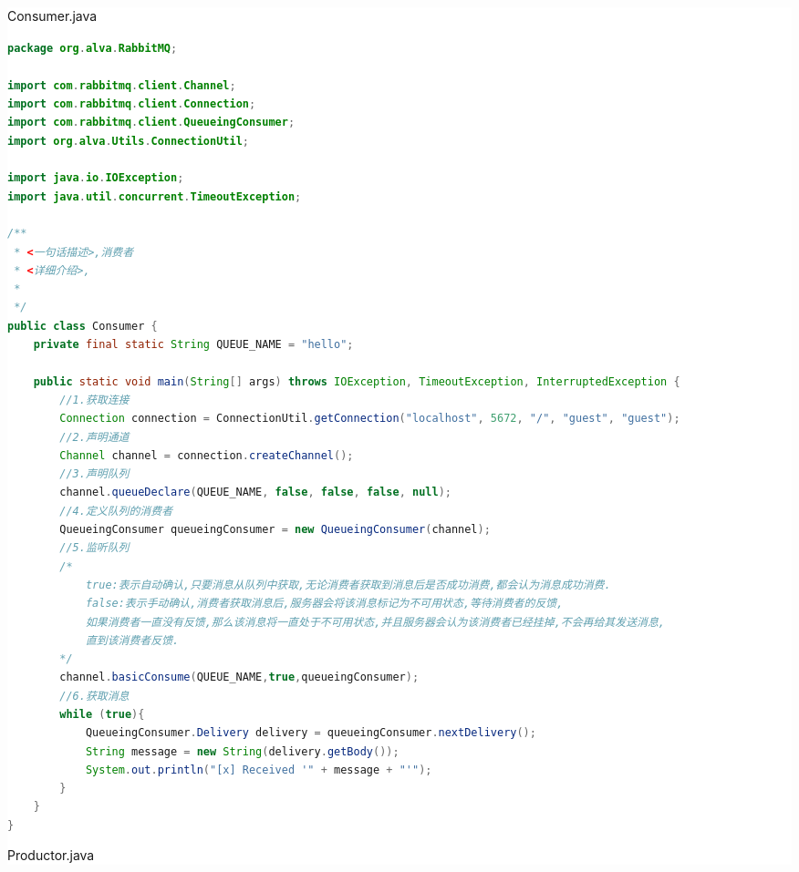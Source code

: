 Consumer.java

```java
package org.alva.RabbitMQ;

import com.rabbitmq.client.Channel;
import com.rabbitmq.client.Connection;
import com.rabbitmq.client.QueueingConsumer;
import org.alva.Utils.ConnectionUtil;

import java.io.IOException;
import java.util.concurrent.TimeoutException;

/**
 * <一句话描述>,消费者
 * <详细介绍>,
 *
 */
public class Consumer {
    private final static String QUEUE_NAME = "hello";

    public static void main(String[] args) throws IOException, TimeoutException, InterruptedException {
        //1.获取连接
        Connection connection = ConnectionUtil.getConnection("localhost", 5672, "/", "guest", "guest");
        //2.声明通道
        Channel channel = connection.createChannel();
        //3.声明队列
        channel.queueDeclare(QUEUE_NAME, false, false, false, null);
        //4.定义队列的消费者
        QueueingConsumer queueingConsumer = new QueueingConsumer(channel);
        //5.监听队列
        /*
            true:表示自动确认,只要消息从队列中获取,无论消费者获取到消息后是否成功消费,都会认为消息成功消费.
            false:表示手动确认,消费者获取消息后,服务器会将该消息标记为不可用状态,等待消费者的反馈,
            如果消费者一直没有反馈,那么该消息将一直处于不可用状态,并且服务器会认为该消费者已经挂掉,不会再给其发送消息,
            直到该消费者反馈.
        */
        channel.basicConsume(QUEUE_NAME,true,queueingConsumer);
        //6.获取消息
        while (true){
            QueueingConsumer.Delivery delivery = queueingConsumer.nextDelivery();
            String message = new String(delivery.getBody());
            System.out.println("[x] Received '" + message + "'");
        }
    }
}

```

Productor.java
